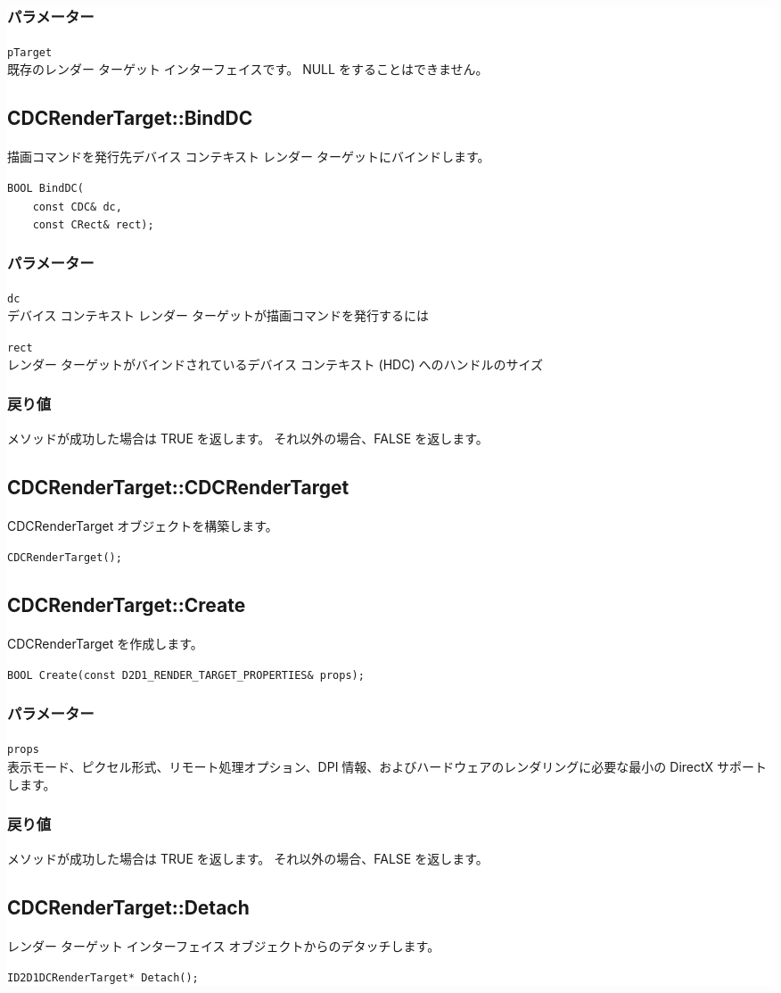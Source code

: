 ### <a name="parameters"></a>パラメーター  
 `pTarget`  
 既存のレンダー ターゲット インターフェイスです。 NULL をすることはできません。  
  
##  <a name="binddc"></a>CDCRenderTarget::BindDC  
 描画コマンドを発行先デバイス コンテキスト レンダー ターゲットにバインドします。  
  
```  
BOOL BindDC(
    const CDC& dc,  
    const CRect& rect);
```  
  
### <a name="parameters"></a>パラメーター  
 `dc`  
 デバイス コンテキスト レンダー ターゲットが描画コマンドを発行するには  
  
 `rect`  
 レンダー ターゲットがバインドされているデバイス コンテキスト (HDC) へのハンドルのサイズ  
  
### <a name="return-value"></a>戻り値  
 メソッドが成功した場合は TRUE を返します。 それ以外の場合、FALSE を返します。  
  
##  <a name="cdcrendertarget"></a>CDCRenderTarget::CDCRenderTarget  
 CDCRenderTarget オブジェクトを構築します。  
  
```  
CDCRenderTarget();
```  
  
##  <a name="create"></a>CDCRenderTarget::Create  
 CDCRenderTarget を作成します。  
  
```  
BOOL Create(const D2D1_RENDER_TARGET_PROPERTIES& props);
```  
  
### <a name="parameters"></a>パラメーター  
 `props`  
 表示モード、ピクセル形式、リモート処理オプション、DPI 情報、およびハードウェアのレンダリングに必要な最小の DirectX サポートします。  
  
### <a name="return-value"></a>戻り値  
 メソッドが成功した場合は TRUE を返します。 それ以外の場合、FALSE を返します。  
  
##  <a name="detach"></a>CDCRenderTarget::Detach  
 レンダー ターゲット インターフェイス オブジェクトからのデタッチします。  
  
```  
ID2D1DCRenderTarget* Detach();
```  
  